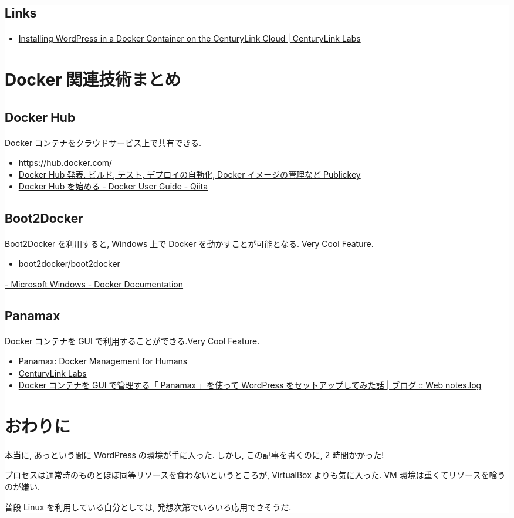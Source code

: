 Links
-----

-   [Installing WordPress in a Docker Container on the CenturyLink Cloud
    | CenturyLink
    Labs](https://www.centurylinklabs.com/tutorials/docker/wordpress-in-a-docker-container-on-the-centurylink-cloud/)

Docker 関連技術まとめ
=====================

Docker Hub
----------

Docker コンテナをクラウドサービス上で共有できる.

-   <https://hub.docker.com/>
-   [Docker Hub 発表. ビルド, テスト, デプロイの自動化, Docker
    イメージの管理など
    Publickey](https://www.publickey1.jp/blog/14/docker_hubdockerdocker.html)
-   [Docker Hub を始める - Docker User Guide -
    Qiita](https://qiita.com/zembutsu/items/dd3fd778b92aacaa884b)

Boot2Docker
-----------

Boot2Docker を利用すると, Windows 上で Docker を動かすことが可能となる.
Very Cool Feature.

-   [boot2docker/boot2docker](https://github.com/boot2docker/boot2docker)

[- Microsoft Windows - Docker
Documentation](https://docs.docker.com/installation/windows/)

Panamax
-------

Docker コンテナを GUI で利用することができる.Very Cool Feature.

-   [Panamax: Docker Management for Humans](https://panamax.io/)
-   [CenturyLink Labs](https://github.com/CenturyLinkLabs)
-   [Docker コンテナを GUI で管理する「 Panamax 」を使って WordPress
    をセットアップしてみた話 | ブログ :: Web
    notes.log](https://blog.wnotes.net/blog/article/tried-panamax-with-wordpress)

おわりに
========

本当に, あっという間に WordPress の環境が手に入った. しかし,
この記事を書くのに, 2 時間かかった!

プロセスは通常時のものとほぼ同等リソースを食わないというところが,
VirtualBox よりも気に入った. VM 環境は重くてリソースを喰うのが嫌い.

普段 Linux を利用している自分としては, 発想次第でいろいろ応用できそうだ.
